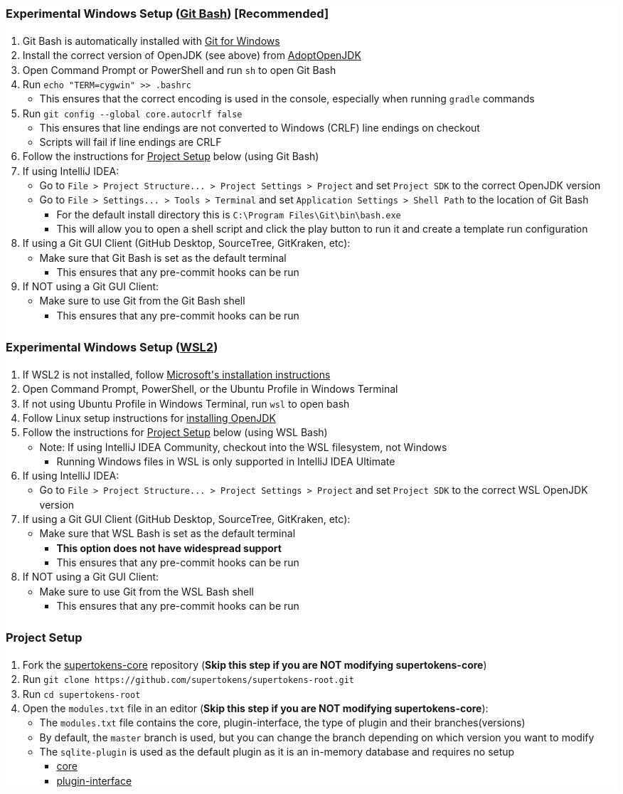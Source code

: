 ### Experimental Windows Setup ([Git Bash][git-for-windows]) [Recommended]
1. Git Bash is automatically installed with [Git for Windows][git-for-windows]
2. Install the correct version of OpenJDK (see above) from [AdoptOpenJDK][adopt-openjdk-archive]
3. Open Command Prompt or PowerShell and run `sh` to open Git Bash
4. Run `echo "TERM=cygwin" >> .bashrc`
    - This ensures that the correct encoding is used in the console, especially when running `gradle` commands
5. Run `git config --global core.autocrlf false`
    - This ensures that line endings are not converted to Windows (CRLF) line endings on checkout
    - Scripts will fail if line endings are CRLF
6. Follow the instructions for [Project Setup](#project-setup) below (using Git Bash)
7. If using IntelliJ IDEA:
    - Go to `File > Project Structure... > Project Settings > Project` and set `Project SDK` to the correct OpenJDK version
    - Go to `File > Settings... > Tools > Terminal` and set `Application Settings > Shell Path` to the location of Git Bash
        - For the default install directory this is `C:\Program Files\Git\bin\bash.exe`
        - This will allow you to open a shell script and click the play button to run it and create a template run configuration
8. If using a Git GUI Client (GitHub Desktop, SourceTree, GitKraken, etc):
    - Make sure that Git Bash is set as the default terminal
        - This ensures that any pre-commit hooks can be run
9. If NOT using a Git GUI Client:
    - Make sure to use Git from the Git Bash shell
        - This ensures that any pre-commit hooks can be run

### Experimental Windows Setup ([WSL2][wsl-about])
1. If WSL2 is not installed, follow [Microsoft's installation instructions][wsl-install]
2. Open Command Prompt, PowerShell, or the Ubuntu Profile in Windows Terminal
3. If not using Ubuntu Profile in Windows Terminal, run `wsl` to open bash
4. Follow Linux setup instructions for [installing OpenJDK][wiki-openjdk-install-instructions-mac-linux]
5. Follow the instructions for [Project Setup](#project-setup) below (using WSL Bash)
    - Note: If using IntelliJ IDEA Community, checkout into the WSL filesystem, not Windows
        - Running Windows files in WSL is only supported in IntelliJ IDEA Ultimate
6. If using IntelliJ IDEA:
    - Go to `File > Project Structure... > Project Settings > Project` and set `Project SDK` to the correct WSL OpenJDK version
7. If using a Git GUI Client (GitHub Desktop, SourceTree, GitKraken, etc):
    - Make sure that WSL Bash is set as the default terminal
        - **This option does not have widespread support**
        - This ensures that any pre-commit hooks can be run
8. If NOT using a Git GUI Client:
    - Make sure to use Git from the WSL Bash shell
        - This ensures that any pre-commit hooks can be run

### Project Setup
1. Fork the [supertokens-core][supertokens-core] repository (**Skip this step if you are NOT modifying supertokens-core**)
2. Run `git clone https://github.com/supertokens/supertokens-root.git`
3. Run `cd supertokens-root`
4. Open the `modules.txt` file in an editor (**Skip this step if you are NOT modifying supertokens-core**):
    - The `modules.txt` file contains the core, plugin-interface, the type of plugin and their branches(versions)
    - By default, the `master` branch is used, but you can change the branch depending on which version you want to modify
    - The `sqlite-plugin` is used as the default plugin as it is an in-memory database and requires no setup
        - [core][supertokens-core]
        - [plugin-interface][supertokens-plugin-interface]

[how-to-contribute-to-open-source]: https://egghead.io/courses/how-to-contribute-to-an-open-source-project-on-github
[code-of-conduct]: https://github.com/supertokens/supertokens-core/blob/master/CODE_OF_CONDUCT.md
[supertokens-root]: https://github.com/supertokens/supertokens-root
[supertokens-core]: https://github.com/supertokens/supertokens-core
[supertokens-plugin-interface]: https://github.com/supertokens/supertokens-plugin-interface
[issues]: https://github.com/supertokens/supertokens-core/issues
[issues-discussions]: https://github.com/supertokens/supertokens-core/issues?q=is%3Aissue+is%3Aopen+label%3Adiscussions
[discord]: https://supertokens.io/discord
[twitter]: https://twitter.com/supertokensio
[email]: mailto:team@supertokens.io
[blog]: https://supertokens.io/blog/
[docs]: https://supertokens.io/docs/community/getting-started/installation
[wiki-recipe-development-guide]: https://github.com/supertokens/supertokens-core/wiki/Development-guideline-for-the-backend-and-frontend-recipes
[wiki-openjdk-install-instructions-mac-linux]: https://github.com/supertokens/supertokens-core/wiki/Installing-OpenJDK-for-Mac-and-Linux
[wiki-architecture]: https://github.com/supertokens/supertokens-core/wiki/SuperTokens-Architecture
[wiki-overview]: https://github.com/supertokens/supertokens-core/wiki/Code-and-file-structure-overview
[wiki-versioning]: https://github.com/supertokens/supertokens-core/wiki/Versioning,-git-and-releases
[git-for-windows]: https://gitforwindows.org/
[wsl-about]: https://docs.microsoft.com/en-us/windows/wsl/about
[wsl-install]: https://docs.microsoft.com/en-us/windows/wsl/install
[intellij]: https://www.jetbrains.com/idea/
[adopt-openjdk-archive]: https://adoptopenjdk.net/archive.html
[conventional-commits]: https://www.conventionalcommits.org/en/v1.0.0/
[image-core-tests-passing]: https://github.com/supertokens/supertokens-logo/blob/master/images/core-tests-passing.png
[image-plugin-tests-passing]: https://github.com/supertokens/supertokens-logo/blob/master/images/plugin-tests-passing.png
[image-run-configurations]: https://github.com/supertokens/supertokens-logo/blob/master/images/supertokens-run-configurations.png